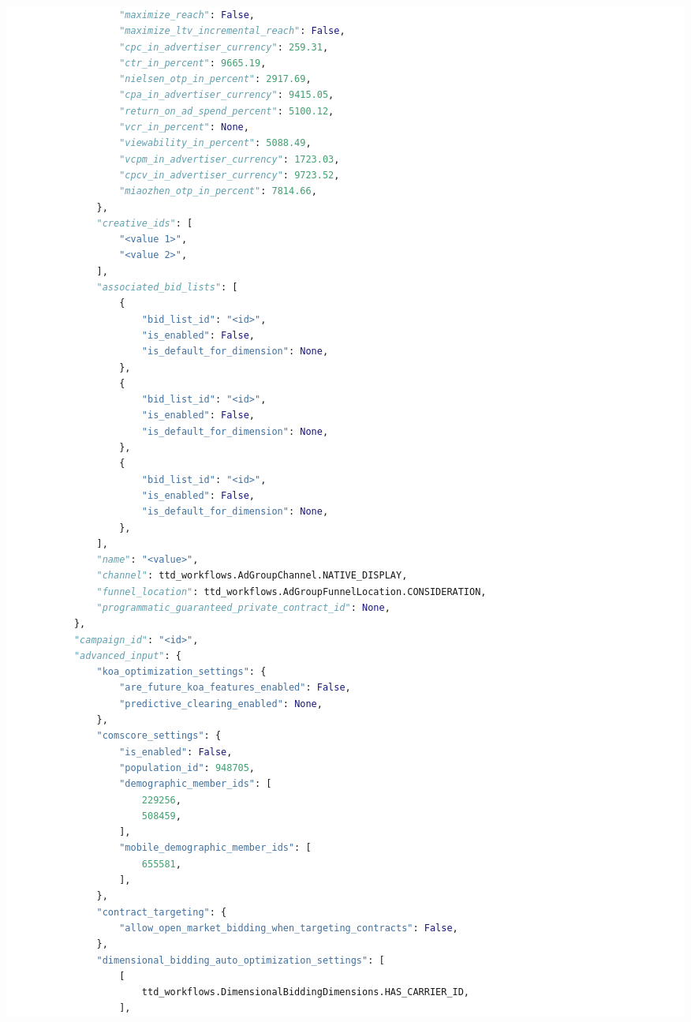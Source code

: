 ```python
                    "maximize_reach": False,
                    "maximize_ltv_incremental_reach": False,
                    "cpc_in_advertiser_currency": 259.31,
                    "ctr_in_percent": 9665.19,
                    "nielsen_otp_in_percent": 2917.69,
                    "cpa_in_advertiser_currency": 9415.05,
                    "return_on_ad_spend_percent": 5100.12,
                    "vcr_in_percent": None,
                    "viewability_in_percent": 5088.49,
                    "vcpm_in_advertiser_currency": 1723.03,
                    "cpcv_in_advertiser_currency": 9723.52,
                    "miaozhen_otp_in_percent": 7814.66,
                },
                "creative_ids": [
                    "<value 1>",
                    "<value 2>",
                ],
                "associated_bid_lists": [
                    {
                        "bid_list_id": "<id>",
                        "is_enabled": False,
                        "is_default_for_dimension": None,
                    },
                    {
                        "bid_list_id": "<id>",
                        "is_enabled": False,
                        "is_default_for_dimension": None,
                    },
                    {
                        "bid_list_id": "<id>",
                        "is_enabled": False,
                        "is_default_for_dimension": None,
                    },
                ],
                "name": "<value>",
                "channel": ttd_workflows.AdGroupChannel.NATIVE_DISPLAY,
                "funnel_location": ttd_workflows.AdGroupFunnelLocation.CONSIDERATION,
                "programmatic_guaranteed_private_contract_id": None,
            },
            "campaign_id": "<id>",
            "advanced_input": {
                "koa_optimization_settings": {
                    "are_future_koa_features_enabled": False,
                    "predictive_clearing_enabled": None,
                },
                "comscore_settings": {
                    "is_enabled": False,
                    "population_id": 948705,
                    "demographic_member_ids": [
                        229256,
                        508459,
                    ],
                    "mobile_demographic_member_ids": [
                        655581,
                    ],
                },
                "contract_targeting": {
                    "allow_open_market_bidding_when_targeting_contracts": False,
                },
                "dimensional_bidding_auto_optimization_settings": [
                    [
                        ttd_workflows.DimensionalBiddingDimensions.HAS_CARRIER_ID,
                    ],
```